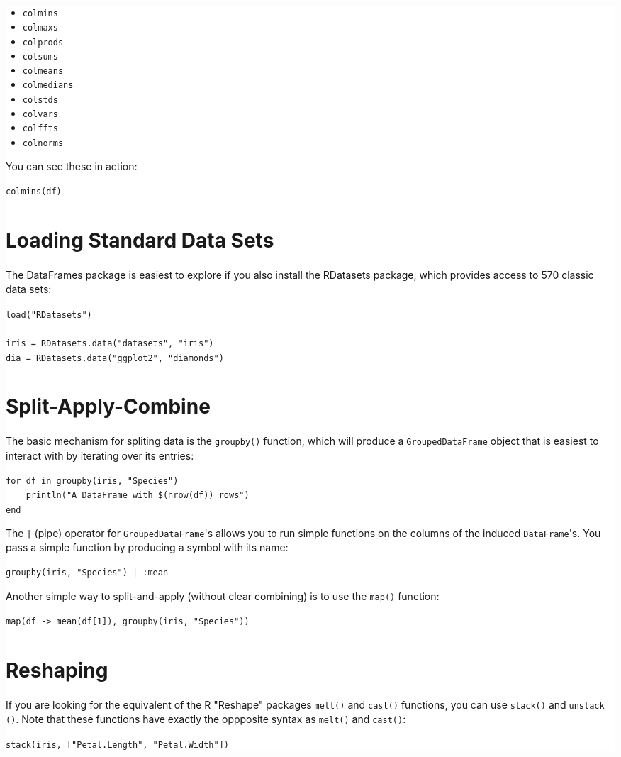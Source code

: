 * `colmins`
* `colmaxs`
* `colprods`
* `colsums`
* `colmeans`
* `colmedians`
* `colstds`
* `colvars`
* `colffts`
* `colnorms`

You can see these in action:

	colmins(df)

# Loading Standard Data Sets

The DataFrames package is easiest to explore if you also install the RDatasets package, which provides access to 570 classic data sets:

	load("RDatasets")

	iris = RDatasets.data("datasets", "iris")
	dia = RDatasets.data("ggplot2", "diamonds")

# Split-Apply-Combine

The basic mechanism for spliting data is the `groupby()` function, which will produce a `GroupedDataFrame` object that is easiest to interact with by iterating over its entries:

	for df in groupby(iris, "Species")
		println("A DataFrame with $(nrow(df)) rows")
	end

The `|` (pipe) operator for `GroupedDataFrame`'s allows you to run simple functions on the columns of the induced `DataFrame`'s. You pass a simple function by producing a symbol with its name:
 
	groupby(iris, "Species") | :mean

Another simple way to split-and-apply (without clear combining) is to use the `map()` function:

	map(df -> mean(df[1]), groupby(iris, "Species"))

# Reshaping

If you are looking for the equivalent of the R "Reshape" packages `melt()` and `cast()` functions, you can use `stack()` and `unstack()`. Note that these functions have exactly the oppposite syntax as `melt()` and `cast()`:

	stack(iris, ["Petal.Length", "Petal.Width"])
